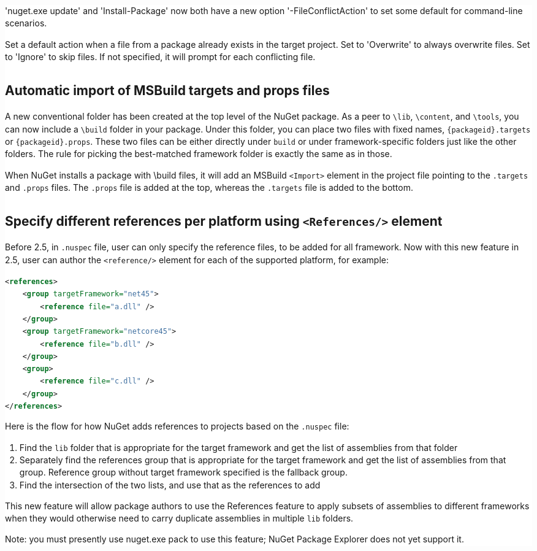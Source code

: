 'nuget.exe update' and 'Install-Package' now both have a new option '-FileConflictAction' to set some default for command-line scenarios.

Set a default action when a file from a package already exists in the target project. Set to 'Overwrite' to always overwrite files. Set to 'Ignore' to skip files. If not specified, it will prompt for each conflicting file.

## Automatic import of MSBuild targets and props files

A new conventional folder has been created at the top level of the NuGet package.  As a peer to `\lib`, `\content`, and `\tools`, you can now include a `\build` folder in your package.  Under this folder, you can place two files with fixed names, `{packageid}.targets` or `{packageid}.props`. These two files can be either directly under `build` or under framework-specific folders just like the other folders. The rule for picking the best-matched framework folder is exactly the same as in those.

When NuGet installs a package with \build files, it will add an MSBuild `<Import>` element in the project file pointing to the `.targets` and `.props` files. The `.props` file is added at the top, whereas the `.targets` file is added to the bottom.

## Specify different references per platform using `<References/>` element

Before 2.5, in `.nuspec` file, user can only specify the reference files, to be added for all framework. Now with this new feature in 2.5, user can author the `<reference/>` element for each of the supported platform, for example:

```xml
<references>
    <group targetFramework="net45">
        <reference file="a.dll" />
    </group>
    <group targetFramework="netcore45">
        <reference file="b.dll" />
    </group>
    <group>
        <reference file="c.dll" />
    </group>
</references>
```

Here is the flow for how NuGet adds references to projects based on the `.nuspec` file:

1. Find the `lib` folder that is appropriate for the target framework and get the list of assemblies from that folder
1. Separately find the references group that is appropriate for the target framework and get the list of assemblies from that group. Reference group without target framework specified is the fallback group.
1. Find the intersection of the two lists, and use that as the references to add

This new feature will allow package authors to use the References feature to apply subsets of assemblies to different frameworks when they would otherwise need to carry duplicate assemblies in multiple `lib` folders.

Note: you must presently use nuget.exe pack to use this feature; NuGet Package Explorer does not yet support it.
